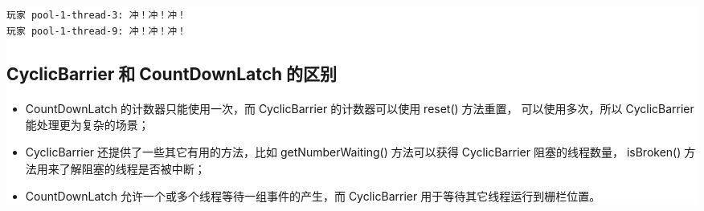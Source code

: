 ``` shell script
玩家 pool-1-thread-3: 冲！冲！冲！
玩家 pool-1-thread-9: 冲！冲！冲！
```

## CyclicBarrier 和 CountDownLatch 的区别

* CountDownLatch 的计数器只能使用一次，而 CyclicBarrier 的计数器可以使用 reset() 方法重置，
可以使用多次，所以 CyclicBarrier 能处理更为复杂的场景；

* CyclicBarrier 还提供了一些其它有用的方法，比如 getNumberWaiting() 方法可以获得 CyclicBarrier 阻塞的线程数量，
isBroken() 方法用来了解阻塞的线程是否被中断；

* CountDownLatch 允许一个或多个线程等待一组事件的产生，而 CyclicBarrier 用于等待其它线程运行到栅栏位置。

